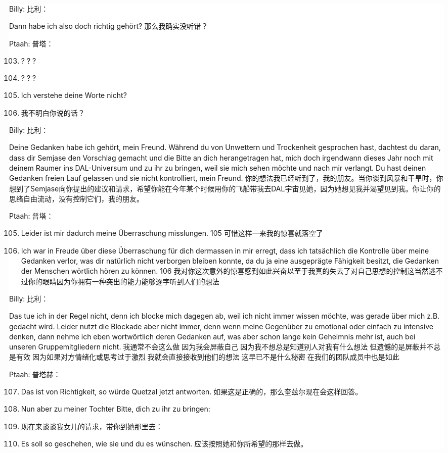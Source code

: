 Billy:
比利：

Dann habe ich also doch richtig gehört?
那么我确实没听错？

Ptaah:
普塔：

103. ? ? ?
103. ? ? ?

104. Ich verstehe deine Worte nicht?
104. 我不明白你说的话？

Billy:
比利：

Deine Gedanken habe ich gehört, mein Freund. Während du von Unwettern und Trockenheit gesprochen hast, dachtest du daran, dass dir Semjase den Vorschlag gemacht und die Bitte an dich herangetragen hat, mich doch irgendwann dieses Jahr noch mit deinem Raumer ins DAL-Universum und zu ihr zu bringen, weil sie mich sehen möchte und nach mir verlangt. Du hast deinen Gedanken freien Lauf gelassen und sie nicht kontrolliert, mein Freund.
你的想法我已经听到了，我的朋友。当你谈到风暴和干旱时，你想到了Semjase向你提出的建议和请求，希望你能在今年某个时候用你的飞船带我去DAL宇宙见她，因为她想见我并渴望见到我。你让你的思绪自由流动，没有控制它们，我的朋友。

Ptaah:
普塔：

105. Leider ist mir dadurch meine Überraschung misslungen.
105 可惜这样一来我的惊喜就落空了

106. Ich war in Freude über diese Überraschung für dich dermassen in mir erregt, dass ich tatsächlich die Kontrolle über meine Gedanken verlor, was dir natürlich nicht verborgen bleiben konnte, da du ja eine ausgeprägte Fähigkeit besitzt, die Gedanken der Menschen wörtlich hören zu können.
106 我对你这次意外的惊喜感到如此兴奋以至于我真的失去了对自己思想的控制这当然逃不过你的眼睛因为你拥有一种突出的能力能够逐字听到人们的想法

Billy:
比利：

Das tue ich in der Regel nicht, denn ich blocke mich dagegen ab, weil ich nicht immer wissen möchte, was gerade über mich z.B. gedacht wird. Leider nutzt die Blockade aber nicht immer, denn wenn meine Gegenüber zu emotional oder einfach zu intensive denken, dann nehme ich eben wortwörtlich deren Gedanken auf, was aber schon lange kein Geheimnis mehr ist, auch bei unseren Gruppemitgliedern nicht.
我通常不会这么做 因为我会屏蔽自己 因为我不想总是知道别人对我有什么想法 但遗憾的是屏蔽并不总是有效 因为如果对方情绪化或思考过于激烈 我就会直接接收到他们的想法 这早已不是什么秘密 在我们的团队成员中也是如此

Ptaah:
普塔赫：

107. Das ist von Richtigkeit, so würde Quetzal jetzt antworten.
如果这是正确的，那么奎兹尔现在会这样回答。

108. Nun aber zu meiner Tochter Bitte, dich zu ihr zu bringen:
108. 现在来谈谈我女儿的请求，带你到她那里去：

109. Es soll so geschehen, wie sie und du es wünschen.
应该按照她和你所希望的那样去做。
